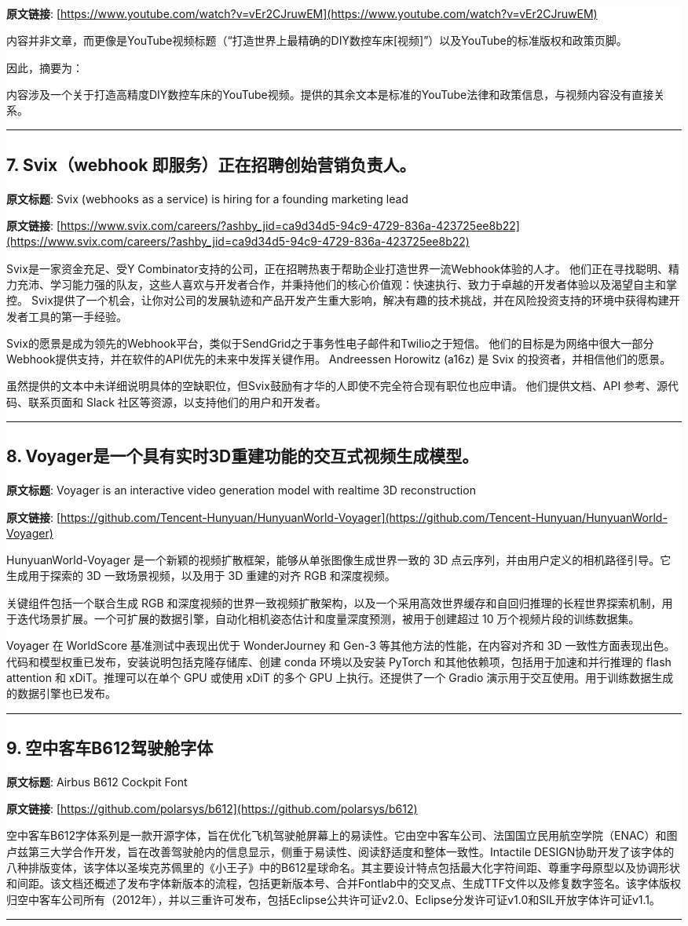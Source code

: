 **原文链接**: [https://www.youtube.com/watch?v=vEr2CJruwEM](https://www.youtube.com/watch?v=vEr2CJruwEM)

内容并非文章，而更像是YouTube视频标题（“打造世界上最精确的DIY数控车床[视频]”）以及YouTube的标准版权和政策页脚。

因此，摘要为：

内容涉及一个关于打造高精度DIY数控车床的YouTube视频。提供的其余文本是标准的YouTube法律和政策信息，与视频内容没有直接关系。

---

## 7. Svix（webhook 即服务）正在招聘创始营销负责人。

**原文标题**: Svix (webhooks as a service) is hiring for a founding marketing lead

**原文链接**: [https://www.svix.com/careers/?ashby_jid=ca9d34d5-94c9-4729-836a-423725ee8b22](https://www.svix.com/careers/?ashby_jid=ca9d34d5-94c9-4729-836a-423725ee8b22)

Svix是一家资金充足、受Y Combinator支持的公司，正在招聘热衷于帮助企业打造世界一流Webhook体验的人才。 他们正在寻找聪明、精力充沛、学习能力强的队友，这些人喜欢与开发者合作，并秉持他们的核心价值观：快速执行、致力于卓越的开发者体验以及渴望自主和掌控。 Svix提供了一个机会，让你对公司的发展轨迹和产品开发产生重大影响，解决有趣的技术挑战，并在风险投资支持的环境中获得构建开发者工具的第一手经验。

Svix的愿景是成为领先的Webhook平台，类似于SendGrid之于事务性电子邮件和Twilio之于短信。 他们的目标是为网络中很大一部分Webhook提供支持，并在软件的API优先的未来中发挥关键作用。 Andreessen Horowitz (a16z) 是 Svix 的投资者，并相信他们的愿景。

虽然提供的文本中未详细说明具体的空缺职位，但Svix鼓励有才华的人即使不完全符合现有职位也应申请。 他们提供文档、API 参考、源代码、联系页面和 Slack 社区等资源，以支持他们的用户和开发者。

---

## 8. Voyager是一个具有实时3D重建功能的交互式视频生成模型。

**原文标题**: Voyager is an interactive video generation model with realtime 3D reconstruction

**原文链接**: [https://github.com/Tencent-Hunyuan/HunyuanWorld-Voyager](https://github.com/Tencent-Hunyuan/HunyuanWorld-Voyager)

HunyuanWorld-Voyager 是一个新颖的视频扩散框架，能够从单张图像生成世界一致的 3D 点云序列，并由用户定义的相机路径引导。它生成用于探索的 3D 一致场景视频，以及用于 3D 重建的对齐 RGB 和深度视频。

关键组件包括一个联合生成 RGB 和深度视频的世界一致视频扩散架构，以及一个采用高效世界缓存和自回归推理的长程世界探索机制，用于迭代场景扩展。一个可扩展的数据引擎，自动化相机姿态估计和度量深度预测，被用于创建超过 10 万个视频片段的训练数据集。

Voyager 在 WorldScore 基准测试中表现出优于 WonderJourney 和 Gen-3 等其他方法的性能，在内容对齐和 3D 一致性方面表现出色。代码和模型权重已发布，安装说明包括克隆存储库、创建 conda 环境以及安装 PyTorch 和其他依赖项，包括用于加速和并行推理的 flash attention 和 xDiT。推理可以在单个 GPU 或使用 xDiT 的多个 GPU 上执行。还提供了一个 Gradio 演示用于交互使用。用于训练数据生成的数据引擎也已发布。

---

## 9. 空中客车B612驾驶舱字体

**原文标题**: Airbus B612 Cockpit Font

**原文链接**: [https://github.com/polarsys/b612](https://github.com/polarsys/b612)

空中客车B612字体系列是一款开源字体，旨在优化飞机驾驶舱屏幕上的易读性。它由空中客车公司、法国国立民用航空学院（ENAC）和图卢兹第三大学合作开发，旨在改善驾驶舱内的信息显示，侧重于易读性、阅读舒适度和整体一致性。Intactile DESIGN协助开发了该字体的八种排版变体，该字体以圣埃克苏佩里的《小王子》中的B612星球命名。其主要设计特点包括最大化字符间距、尊重字母原型以及协调形状和间距。该文档还概述了发布字体新版本的流程，包括更新版本号、合并Fontlab中的交叉点、生成TTF文件以及修复数字签名。该字体版权归空中客车公司所有（2012年），并以三重许可发布，包括Eclipse公共许可证v2.0、Eclipse分发许可证v1.0和SIL开放字体许可证v1.1。

---